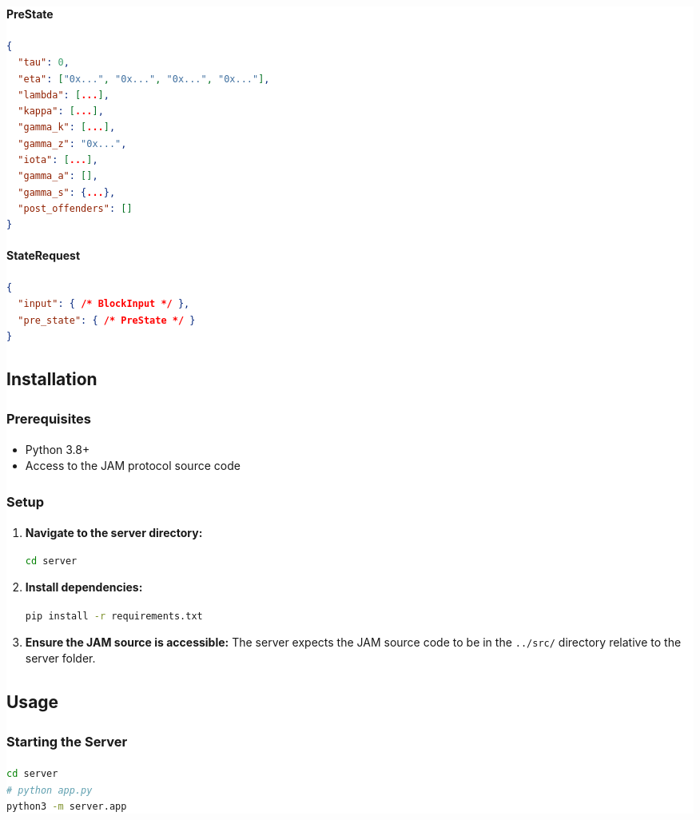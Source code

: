 #### PreState
```json
{
  "tau": 0,
  "eta": ["0x...", "0x...", "0x...", "0x..."],
  "lambda": [...],
  "kappa": [...],
  "gamma_k": [...],
  "gamma_z": "0x...",
  "iota": [...],
  "gamma_a": [],
  "gamma_s": {...},
  "post_offenders": []
}
```

#### StateRequest
```json
{
  "input": { /* BlockInput */ },
  "pre_state": { /* PreState */ }
}
```

## Installation

### Prerequisites

- Python 3.8+
- Access to the JAM protocol source code

### Setup

1. **Navigate to the server directory:**
   ```bash
   cd server
   ```

2. **Install dependencies:**
   ```bash
   pip install -r requirements.txt
   ```

3. **Ensure the JAM source is accessible:**
   The server expects the JAM source code to be in the `../src/` directory relative to the server folder.

## Usage

### Starting the Server

```bash
cd server
# python app.py
python3 -m server.app
```
